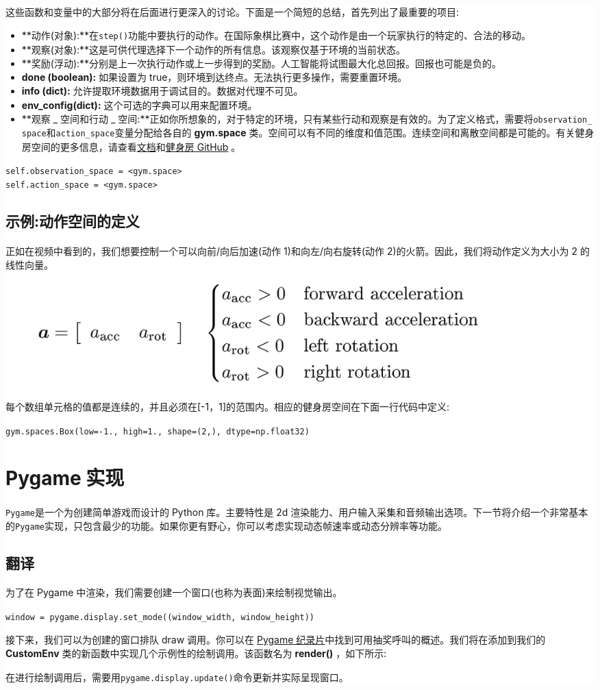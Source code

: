 这些函数和变量中的大部分将在后面进行更深入的讨论。下面是一个简短的总结，首先列出了最重要的项目:

*   **动作(对象):**在`step()`功能中要执行的动作。在国际象棋比赛中，这个动作是由一个玩家执行的特定的、合法的移动。
*   **观察(对象):**这是可供代理选择下一个动作的所有信息。该观察仅基于环境的当前状态。
*   **奖励(浮动):**分别是上一次执行动作或上一步得到的奖励。人工智能将试图最大化总回报。回报也可能是负的。
*   **done (boolean):** 如果设置为 true，则环境到达终点。无法执行更多操作，需要重置环境。
*   **info (dict):** 允许提取环境数据用于调试目的。数据对代理不可见。
*   **env_config(dict):** 这个可选的字典可以用来配置环境。
*   **观察 _ 空间和行动 _ 空间:**正如你所想象的，对于特定的环境，只有某些行动和观察是有效的。为了定义格式，需要将`observation_space`和`action_space`变量分配给各自的 **gym.space** 类。空间可以有不同的维度和值范围。连续空间和离散空间都是可能的。有关健身房空间的更多信息，请查看[文档](http://gym.openai.com/docs/#spaces)和[健身房 GitHub](https://github.com/openai/gym/tree/master/gym/spaces) 。

```
self.observation_space = <gym.space>
self.action_space = <gym.space>
```

## 示例:动作空间的定义

正如在视频中看到的，我们想要控制一个可以向前/向后加速(动作 1)和向左/向右旋转(动作 2)的火箭。因此，我们将动作定义为大小为 2 的线性向量。

![](img/10200da4cce1e2f8951dc44d6e8c4e3c.png)

每个数组单元格的值都是连续的，并且必须在[-1，1]的范围内。相应的健身房空间在下面一行代码中定义:

```
gym.spaces.Box(low=-1., high=1., shape=(2,), dtype=np.float32)
```

# Pygame 实现

`Pygame`是一个为创建简单游戏而设计的 Python 库。主要特性是 2d 渲染能力、用户输入采集和音频输出选项。下一节将介绍一个非常基本的`Pygame`实现，只包含最少的功能。如果你更有野心，你可以考虑实现动态帧速率或动态分辨率等功能。

## 翻译

为了在 Pygame 中渲染，我们需要创建一个窗口(也称为表面)来绘制视觉输出。

```
window = pygame.display.set_mode((window_width, window_height))
```

接下来，我们可以为创建的窗口排队 draw 调用。你可以在 [Pygame 纪录片](https://www.pygame.org/docs/ref/draw.html)中找到可用抽奖呼叫的概述。我们将在添加到我们的 **CustomEnv** 类的新函数中实现几个示例性的绘制调用。该函数名为 **render()** ，如下所示:

在进行绘制调用后，需要用`pygame.display.update()`命令更新并实际呈现窗口。
